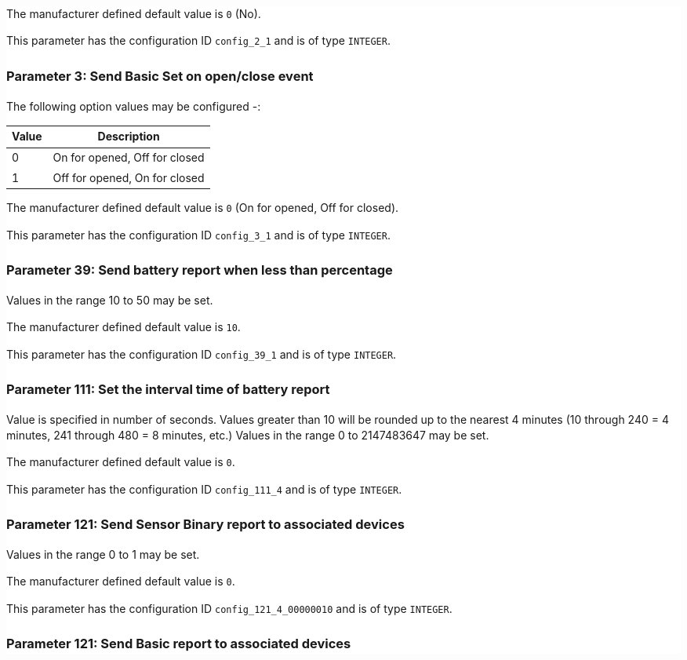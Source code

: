 The manufacturer defined default value is ```0``` (No).

This parameter has the configuration ID ```config_2_1``` and is of type ```INTEGER```.


### Parameter 3: Send Basic Set on open/close event



The following option values may be configured -:

| Value  | Description |
|--------|-------------|
| 0 | On for opened, Off for closed |
| 1 | Off for opened, On for closed |

The manufacturer defined default value is ```0``` (On for opened, Off for closed).

This parameter has the configuration ID ```config_3_1``` and is of type ```INTEGER```.


### Parameter 39: Send battery report when less than percentage



Values in the range 10 to 50 may be set.

The manufacturer defined default value is ```10```.

This parameter has the configuration ID ```config_39_1``` and is of type ```INTEGER```.


### Parameter 111: Set the interval time of battery report

Value is specified in number of seconds.
Values greater than 10 will be rounded up to the nearest 4 minutes (10 through 240 = 4 minutes, 241 through 480 = 8 minutes, etc.)
Values in the range 0 to 2147483647 may be set.

The manufacturer defined default value is ```0```.

This parameter has the configuration ID ```config_111_4``` and is of type ```INTEGER```.


### Parameter 121: Send Sensor Binary report to associated devices



Values in the range 0 to 1 may be set.

The manufacturer defined default value is ```0```.

This parameter has the configuration ID ```config_121_4_00000010``` and is of type ```INTEGER```.


### Parameter 121: Send Basic report to associated devices


